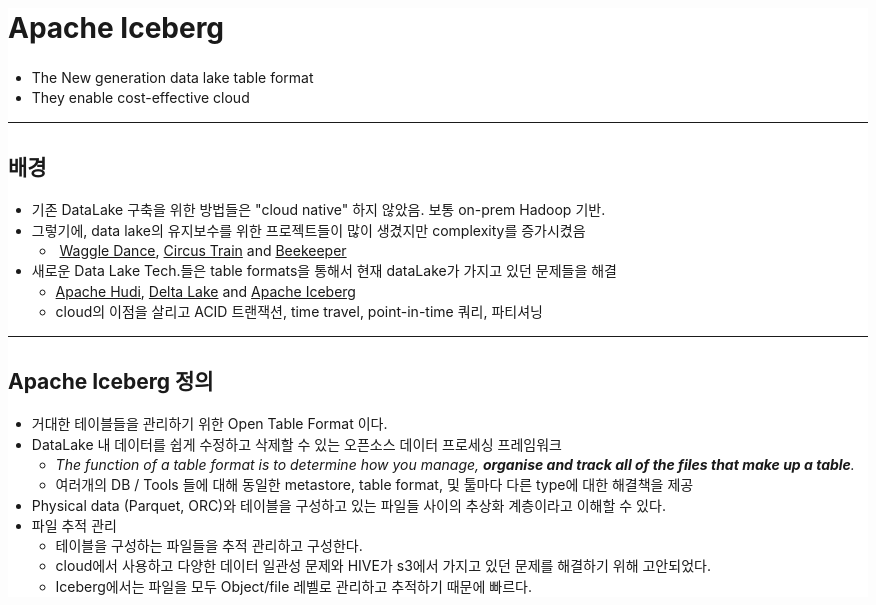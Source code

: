 # Apache Iceberg

- The New generation data lake table format
- They enable cost-effective cloud

***
## 배경
- 기존 DataLake 구축을 위한 방법들은 "cloud native" 하지 않았음. 보통 on-prem Hadoop 기반.
- 그렇기에, data lake의 유지보수를 위한 프로젝트들이 많이 생겼지만 complexity를 증가시켰음
	-  [Waggle Dance](https://github.com/HotelsDotCom/waggle-dance), [Circus Train](https://github.com/HotelsDotCom/circus-train) and [Beekeeper](https://github.com/ExpediaGroup/beekeeper)
- 새로운 Data Lake Tech.들은 table formats을 통해서 현재 dataLake가 가지고 있던 문제들을 해결
	- [Apache Hudi](https://hudi.apache.org/), [Delta Lake](https://delta.io/) and [Apache Iceberg](http://iceberg.apache.org/)
	- cloud의 이점을 살리고 ACID 트랜잭션, time travel, point-in-time 쿼리, 파티셔닝

***
## Apache Iceberg 정의
- 거대한 테이블들을 관리하기 위한 Open Table Format 이다.
- DataLake 내 데이터를 쉽게 수정하고 삭제할 수 있는 오픈소스 데이터 프로세싱 프레임워크
	- *The function of a table format is to determine how you manage, **organise and track all of the files that make up a table**.*
	- 여러개의 DB / Tools 들에 대해 동일한 metastore, table format, 및 툴마다 다른 type에 대한 해결책을 제공
- Physical data (Parquet, ORC)와 테이블을 구성하고 있는 파일들 사이의 추상화 계층이라고 이해할 수 있다.
- 파일 추적 관리
	- 테이블을 구성하는 파일들을 추적 관리하고 구성한다.
	- cloud에서 사용하고 다양한 데이터 일관성 문제와 HIVE가 s3에서 가지고 있던 문제를 해결하기 위해 고안되었다.
	- Iceberg에서는 파일을 모두 Object/file 레벨로 관리하고 추적하기 때문에 빠르다.
